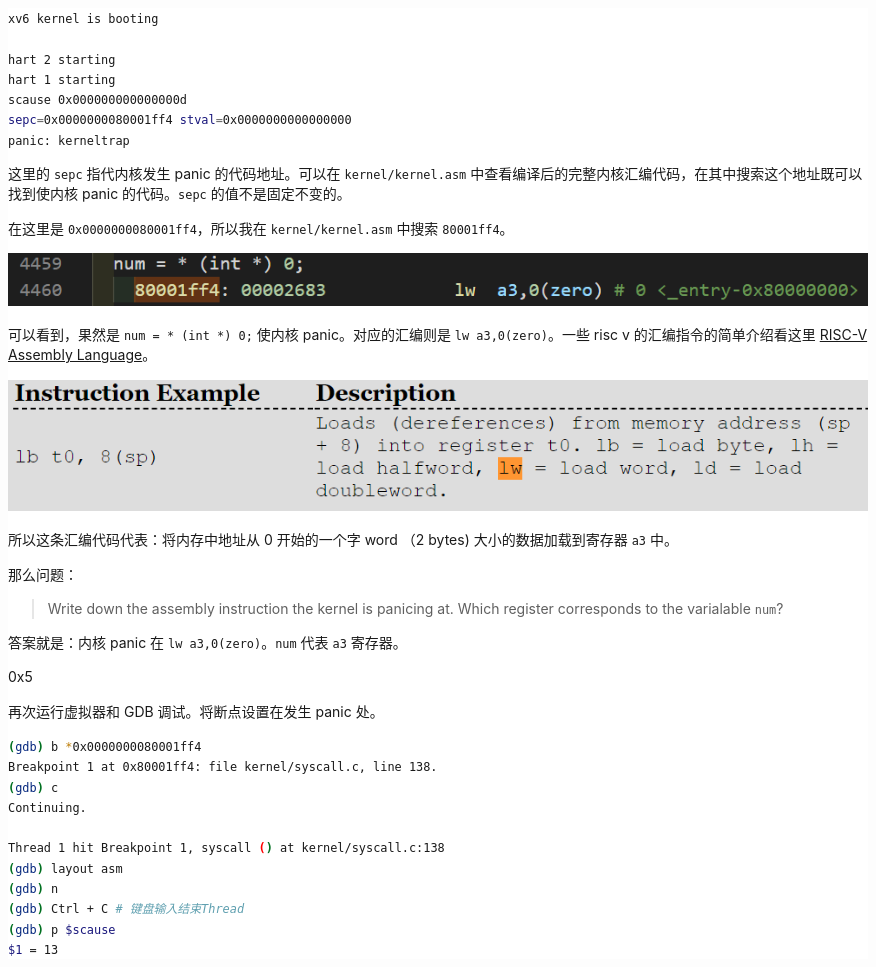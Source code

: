 ~~~bash
xv6 kernel is booting

hart 2 starting
hart 1 starting
scause 0x000000000000000d
sepc=0x0000000080001ff4 stval=0x0000000000000000
panic: kerneltrap
~~~

这里的 `sepc` 指代内核发生 panic 的代码地址。可以在 `kernel/kernel.asm` 中查看编译后的完整内核汇编代码，在其中搜索这个地址既可以找到使内核 panic 的代码。`sepc` 的值不是固定不变的。

在这里是 `0x0000000080001ff4`，所以我在 `kernel/kernel.asm` 中搜索 `80001ff4`。

![image-20221030201332014](.\syscall.assets\image-20221030201332014.png)

可以看到，果然是 `num = * (int *) 0;` 使内核 panic。对应的汇编则是 `lw a3,0(zero)`。一些 risc v 的汇编指令的简单介绍看这里 [RISC-V Assembly Language](https://web.eecs.utk.edu/~smarz1/courses/ece356/notes/assembly/)。

![image-20221030201953431](.\syscall.assets\image-20221030201953431.png)

所以这条汇编代码代表：将内存中地址从 0 开始的一个字 word （2 bytes) 大小的数据加载到寄存器 `a3` 中。

那么问题：

> Write down the assembly instruction the kernel is panicing at. Which register corresponds to the varialable `num`?

答案就是：内核 panic 在 `lw a3,0(zero)`。`num` 代表 `a3` 寄存器。

0x5

再次运行虚拟器和 GDB 调试。将断点设置在发生 panic 处。

~~~bash
(gdb) b *0x0000000080001ff4
Breakpoint 1 at 0x80001ff4: file kernel/syscall.c, line 138.
(gdb) c
Continuing.

Thread 1 hit Breakpoint 1, syscall () at kernel/syscall.c:138
(gdb) layout asm
(gdb) n
(gdb) Ctrl + C # 键盘输入结束Thread
(gdb) p $scause
$1 = 13
~~~
